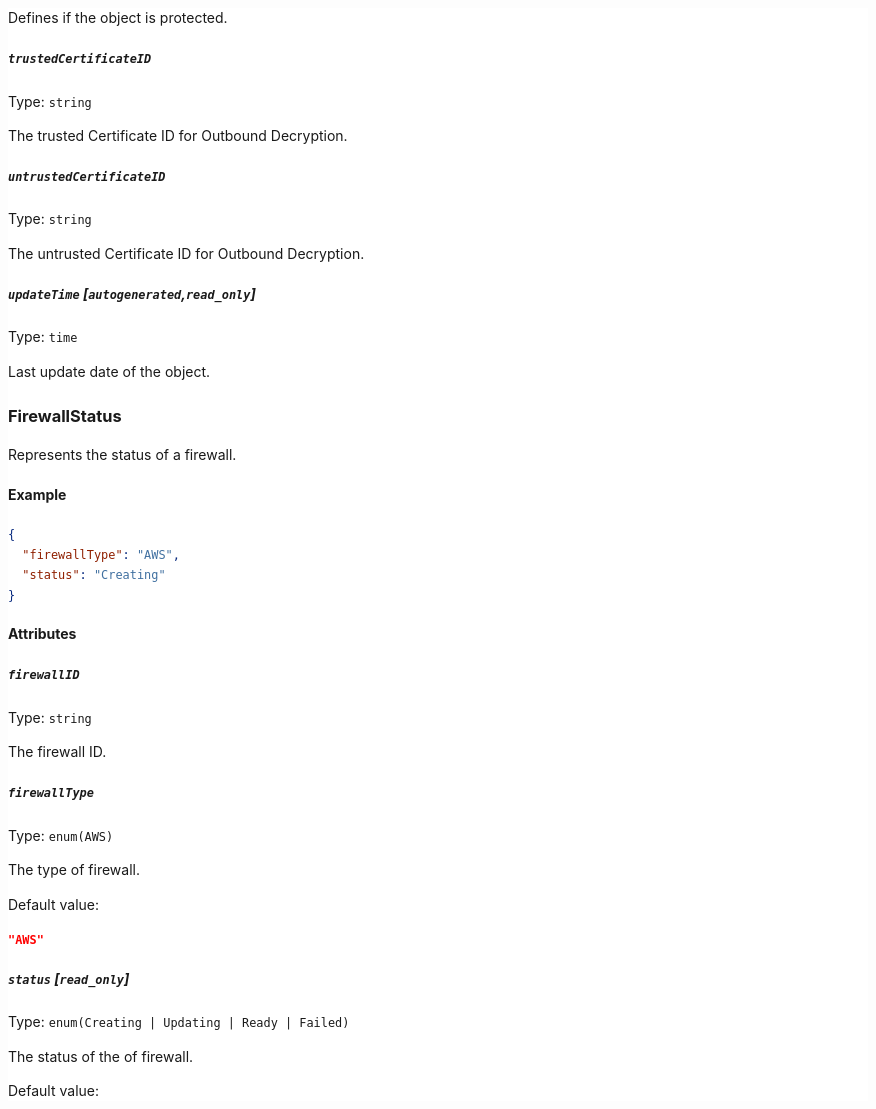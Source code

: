 Defines if the object is protected.

##### `trustedCertificateID`

Type: `string`

The trusted Certificate ID for Outbound Decryption.

##### `untrustedCertificateID`

Type: `string`

The untrusted Certificate ID for Outbound Decryption.

##### `updateTime` [`autogenerated`,`read_only`]

Type: `time`

Last update date of the object.

### FirewallStatus

Represents the status of a firewall.

#### Example

```json
{
  "firewallType": "AWS",
  "status": "Creating"
}
```

#### Attributes

##### `firewallID`

Type: `string`

The firewall ID.

##### `firewallType`

Type: `enum(AWS)`

The type of firewall.

Default value:

```json
"AWS"
```

##### `status` [`read_only`]

Type: `enum(Creating | Updating | Ready | Failed)`

The status of the of firewall.

Default value:
